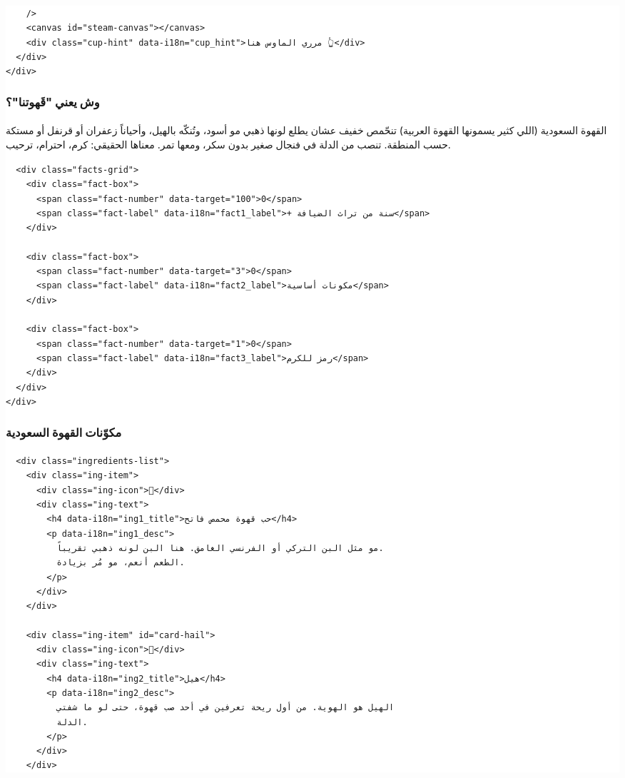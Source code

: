         />
        <canvas id="steam-canvas"></canvas>
        <div class="cup-hint" data-i18n="cup_hint">مرري الماوس هنا 👆</div>
      </div>
    </div>
  </section>

  
  <section class="section about-section" id="about">
    <div class="content-card reveal">
      <h3 data-i18n="about_title">وش يعني "قَهوتنا"؟</h3>
      <p data-i18n="about_text">
        القهوة السعودية (اللي كثير يسمونها القهوة العربية) تنحّمص خفيف عشان
        يطلع لونها ذهبي مو أسود، وتُنكّه بالهيل، وأحياناً زعفران أو قرنفل
        أو مستكة حسب المنطقة. تنصب من الدلة في فنجال صغير بدون سكر، ومعها تمر.
        معناها الحقيقي: كرم، احترام، ترحيب.
      </p>

      <div class="facts-grid">
        <div class="fact-box">
          <span class="fact-number" data-target="100">0</span>
          <span class="fact-label" data-i18n="fact1_label">+ سنة من تراث الضيافة</span>
        </div>

        <div class="fact-box">
          <span class="fact-number" data-target="3">0</span>
          <span class="fact-label" data-i18n="fact2_label">مكونات أساسية</span>
        </div>

        <div class="fact-box">
          <span class="fact-number" data-target="1">0</span>
          <span class="fact-label" data-i18n="fact3_label">رمز للكرم</span>
        </div>
      </div>
    </div>
  </section>

  
  <section class="section ingredients-section" id="ingredients">
    <div class="content-card reveal">
      <h3 data-i18n="ingredients_title">مكوّنات القهوة السعودية</h3>

      <div class="ingredients-list">
        <div class="ing-item">
          <div class="ing-icon">🥄</div>
          <div class="ing-text">
            <h4 data-i18n="ing1_title">حب قهوة محمص فاتح</h4>
            <p data-i18n="ing1_desc">
              مو مثل البن التركي أو الفرنسي الغامق. هنا البن لونه ذهبي تقريباً.
              الطعم أنعم، مو مُر بزيادة.
            </p>
          </div>
        </div>

        <div class="ing-item" id="card-hail">
          <div class="ing-icon">🌿</div>
          <div class="ing-text">
            <h4 data-i18n="ing2_title">هيل</h4>
            <p data-i18n="ing2_desc">
              الهيل هو الهوية. من أول ريحة تعرفين في أحد صب قهوة، حتى لو ما شفتي
              الدلة.
            </p>
          </div>
        </div>
